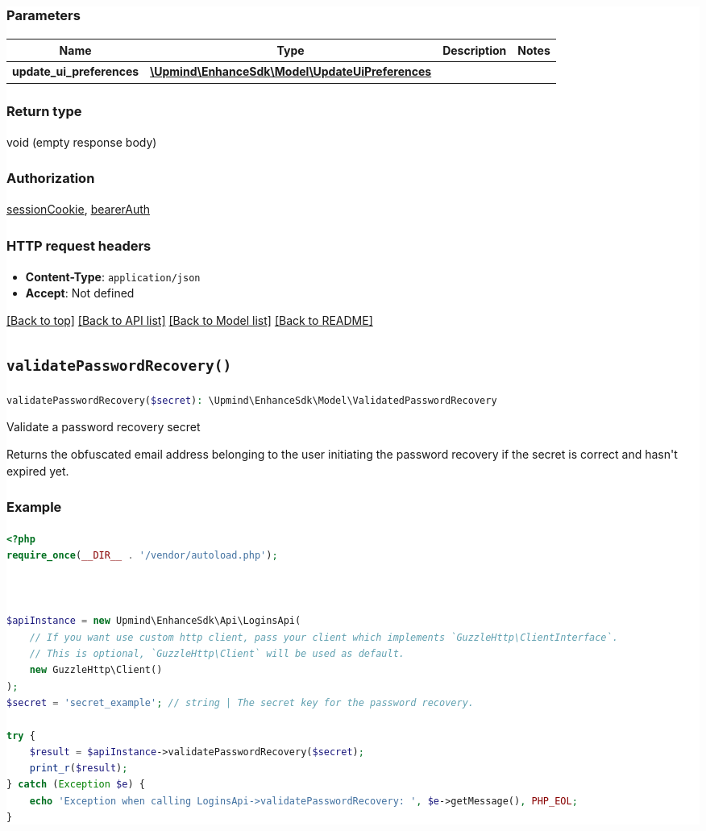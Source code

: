 ### Parameters

| Name | Type | Description  | Notes |
| ------------- | ------------- | ------------- | ------------- |
| **update_ui_preferences** | [**\Upmind\EnhanceSdk\Model\UpdateUiPreferences**](../Model/UpdateUiPreferences.md)|  | |

### Return type

void (empty response body)

### Authorization

[sessionCookie](../../README.md#sessionCookie), [bearerAuth](../../README.md#bearerAuth)

### HTTP request headers

- **Content-Type**: `application/json`
- **Accept**: Not defined

[[Back to top]](#) [[Back to API list]](../../README.md#endpoints)
[[Back to Model list]](../../README.md#models)
[[Back to README]](../../README.md)

## `validatePasswordRecovery()`

```php
validatePasswordRecovery($secret): \Upmind\EnhanceSdk\Model\ValidatedPasswordRecovery
```

Validate a password recovery secret

Returns the obfuscated email address belonging to the user initiating the password recovery if the secret is correct and hasn't expired yet.

### Example

```php
<?php
require_once(__DIR__ . '/vendor/autoload.php');



$apiInstance = new Upmind\EnhanceSdk\Api\LoginsApi(
    // If you want use custom http client, pass your client which implements `GuzzleHttp\ClientInterface`.
    // This is optional, `GuzzleHttp\Client` will be used as default.
    new GuzzleHttp\Client()
);
$secret = 'secret_example'; // string | The secret key for the password recovery.

try {
    $result = $apiInstance->validatePasswordRecovery($secret);
    print_r($result);
} catch (Exception $e) {
    echo 'Exception when calling LoginsApi->validatePasswordRecovery: ', $e->getMessage(), PHP_EOL;
}
```
